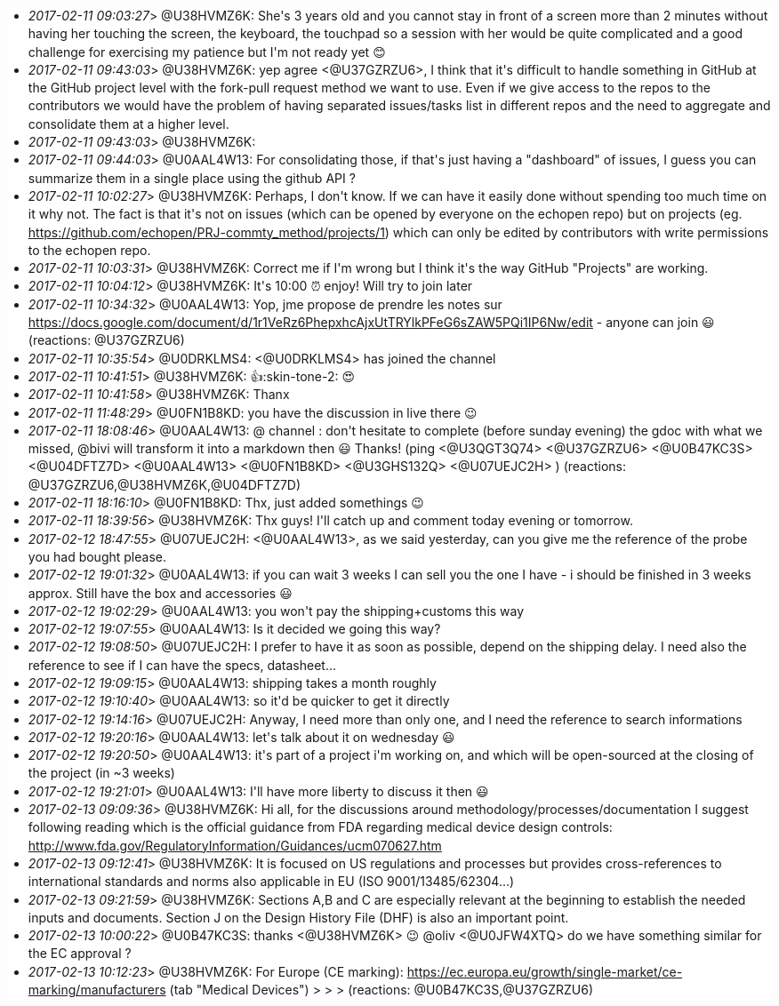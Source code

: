 * _2017-02-11 09:03:27_> @U38HVMZ6K: She's 3 years old and you cannot stay in front of a screen more than 2 minutes without having her touching the screen, the keyboard, the touchpad so a session with her would be quite complicated and a good challenge for exercising my patience but I'm not ready yet :blush: 
* _2017-02-11 09:43:03_> @U38HVMZ6K: yep agree <@U37GZRZU6>, I think that it's difficult to handle something in GitHub at the GitHub project level with the fork-pull request method we want to use. Even if we give access to the repos to the contributors we would have the problem of having separated issues/tasks list in different repos and the need to aggregate and consolidate them at a higher level.
* _2017-02-11 09:43:03_> @U38HVMZ6K: 
* _2017-02-11 09:44:03_> @U0AAL4W13: For consolidating those, if that's just having a "dashboard" of issues, I guess you can summarize them in a single place using the github API ?
* _2017-02-11 10:02:27_> @U38HVMZ6K: Perhaps, I don't know. If we can have it easily done without spending too much time on it why not. The fact is that it's not on issues (which can be opened by everyone on the echopen repo) but on projects (eg. <https://github.com/echopen/PRJ-commty_method/projects/1>) which can only be edited by contributors with write permissions to the echopen repo.
* _2017-02-11 10:03:31_> @U38HVMZ6K: Correct me if I'm wrong but I think it's the way GitHub "Projects" are working.
* _2017-02-11 10:04:12_> @U38HVMZ6K: It's 10:00 :alarm_clock:  enjoy! Will try to join later
* _2017-02-11 10:34:32_> @U0AAL4W13: Yop, jme propose de prendre les notes sur <https://docs.google.com/document/d/1r1VeRz6PhepxhcAjxUtTRYlkPFeG6sZAW5PQi1IP6Nw/edit> - anyone can join :smiley: (reactions: @U37GZRZU6)
* _2017-02-11 10:35:54_> @U0DRKLMS4: <@U0DRKLMS4> has joined the channel
* _2017-02-11 10:41:51_> @U38HVMZ6K: :+1::skin-tone-2: :heart_eyes: 
* _2017-02-11 10:41:58_> @U38HVMZ6K: Thanx
* _2017-02-11 11:48:29_> @U0FN1B8KD: you have the discussion in live there :wink:
* _2017-02-11 18:08:46_> @U0AAL4W13: @ channel : don't hesitate to complete (before sunday evening) the gdoc with what we missed, @bivi will transform it into a markdown then :smiley: Thanks! (ping <@U3QGT3Q74> <@U37GZRZU6> <@U0B47KC3S> <@U04DFTZ7D> <@U0AAL4W13> <@U0FN1B8KD> <@U3GHS132Q> <@U07UEJC2H> ) (reactions: @U37GZRZU6,@U38HVMZ6K,@U04DFTZ7D)
* _2017-02-11 18:16:10_> @U0FN1B8KD: Thx, just added somethings :wink:
* _2017-02-11 18:39:56_> @U38HVMZ6K: Thx guys! I'll catch up and comment today evening or tomorrow.
* _2017-02-12 18:47:55_> @U07UEJC2H: <@U0AAL4W13>, as we said yesterday, can you give me the reference of the probe you had bought please.
* _2017-02-12 19:01:32_> @U0AAL4W13: if you can wait 3 weeks I can sell you the one I have - i should be finished in 3 weeks approx. Still have the box and accessories :smiley:
* _2017-02-12 19:02:29_> @U0AAL4W13: you won't pay the shipping+customs this way
* _2017-02-12 19:07:55_> @U0AAL4W13: Is it decided we going this way?
* _2017-02-12 19:08:50_> @U07UEJC2H: I prefer to have it as soon as possible, depend on the shipping delay. I need also the reference to see if I can have the specs, datasheet...
* _2017-02-12 19:09:15_> @U0AAL4W13: shipping takes a month roughly
* _2017-02-12 19:10:40_> @U0AAL4W13: so it'd be quicker to get it directly
* _2017-02-12 19:14:16_> @U07UEJC2H: Anyway, I need more than only one, and I need the reference to search informations
* _2017-02-12 19:20:16_> @U0AAL4W13: let's talk about it on wednesday :smiley:
* _2017-02-12 19:20:50_> @U0AAL4W13: it's part of a project i'm working on, and which will be open-sourced at the closing of the project (in ~3 weeks)
* _2017-02-12 19:21:01_> @U0AAL4W13: I'll have more liberty to discuss it then :smiley:
* _2017-02-13 09:09:36_> @U38HVMZ6K: Hi all, for the discussions around methodology/processes/documentation I suggest following reading which is the official guidance from FDA regarding medical device design controls: <http://www.fda.gov/RegulatoryInformation/Guidances/ucm070627.htm>
* _2017-02-13 09:12:41_> @U38HVMZ6K: It is focused on US regulations and processes but provides cross-references to international standards and norms also applicable in EU (ISO 9001/13485/62304...)
* _2017-02-13 09:21:59_> @U38HVMZ6K: Sections A,B and C are especially relevant at the beginning to establish the needed inputs and documents. Section J on the Design History File (DHF) is also an important point.
* _2017-02-13 10:00:22_> @U0B47KC3S: thanks <@U38HVMZ6K> :wink: @oliv <@U0JFW4XTQ>  do we have something similar for the EC approval ?
* _2017-02-13 10:12:23_> @U38HVMZ6K: For Europe (CE marking): <https://ec.europa.eu/growth/single-market/ce-marking/manufacturers> (tab "Medical Devices") >     >         > (reactions: @U0B47KC3S,@U37GZRZU6)
